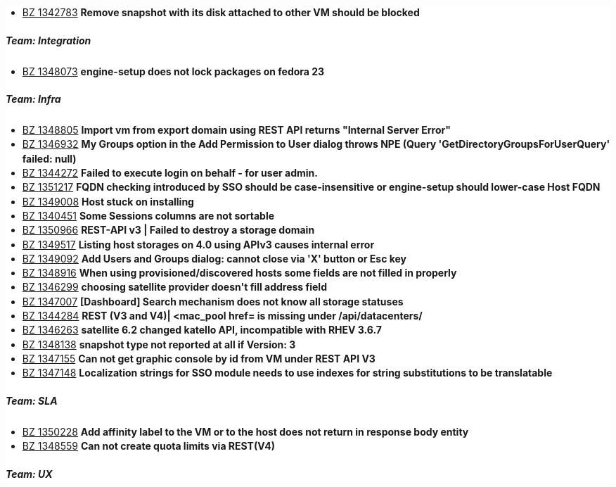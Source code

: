  - [BZ 1342783](https://bugzilla.redhat.com/1342783) <b>Remove snapshot with its disk attached to other VM should be blocked</b><br>

##### Team: Integration

 - [BZ 1348073](https://bugzilla.redhat.com/1348073) <b>engine-setup does not lock packages on fedora 23</b><br>

##### Team: Infra

 - [BZ 1348805](https://bugzilla.redhat.com/1348805) <b>Import vm from export domain using REST API returns "Internal Server Error"</b><br>
 - [BZ 1346932](https://bugzilla.redhat.com/1346932) <b>My Groups option in the Add Permission to User dialog throws NPE (Query 'GetDirectoryGroupsForUserQuery' failed: null)</b><br>
 - [BZ 1344272](https://bugzilla.redhat.com/1344272) <b>Failed to execute login on behalf - for user admin.</b><br>
 - [BZ 1351217](https://bugzilla.redhat.com/1351217) <b>FQDN checking introduced by SSO should be case-insensitive or engine-setup should lower-case Host FQDN</b><br>
 - [BZ 1349008](https://bugzilla.redhat.com/1349008) <b>Host stuck on installing</b><br>
 - [BZ 1340451](https://bugzilla.redhat.com/1340451) <b>Some Sessions columns are not sortable</b><br>
 - [BZ 1350966](https://bugzilla.redhat.com/1350966) <b>REST-API v3 | Failed to destroy a storage domain</b><br>
 - [BZ 1349517](https://bugzilla.redhat.com/1349517) <b>Listing host storages on 4.0 using APIv3 causes internal error</b><br>
 - [BZ 1349092](https://bugzilla.redhat.com/1349092) <b>Add Users and Groups dialog: cannot close via 'X' button or Esc key</b><br>
 - [BZ 1348916](https://bugzilla.redhat.com/1348916) <b>When using provisioned/discovered hosts some fields are not filled in properly</b><br>
 - [BZ 1346299](https://bugzilla.redhat.com/1346299) <b>choosing satellite provider doesn't fill address field</b><br>
 - [BZ 1347007](https://bugzilla.redhat.com/1347007) <b>[Dashboard] Search mechanism does not know all storage statuses</b><br>
 - [BZ 1344284](https://bugzilla.redhat.com/1344284) <b>REST (V3 and V4)| <mac_pool href= is missing under /api/datacenters/<id></b><br>
 - [BZ 1346263](https://bugzilla.redhat.com/1346263) <b>satellite 6.2 changed katello API, incompatible with RHEV 3.6.7</b><br>
 - [BZ 1348138](https://bugzilla.redhat.com/1348138) <b>snapshot type not reported at all if Version: 3</b><br>
 - [BZ 1347155](https://bugzilla.redhat.com/1347155) <b>Can not get graphic console by id from VM under REST API V3</b><br>
 - [BZ 1347148](https://bugzilla.redhat.com/1347148) <b>Localization strings for SSO module needs to use indexes for string substitutions to be translatable</b><br>

##### Team: SLA

 - [BZ 1350228](https://bugzilla.redhat.com/1350228) <b>Add affinity label to the VM or to the host does not return in response body entity</b><br>
 - [BZ 1348559](https://bugzilla.redhat.com/1348559) <b>Can not create quota limits via REST(V4)</b><br>

##### Team: UX
